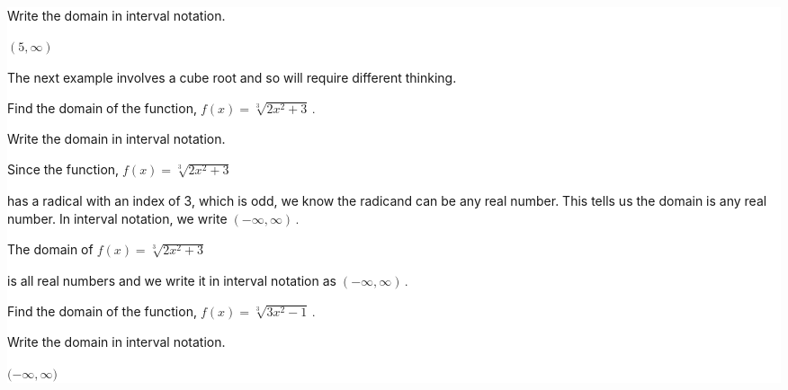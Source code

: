  Write the domain in interval notation.

</div>
<div data-type="solution" class="solution" markdown="1">
<math xmlns="http://www.w3.org/1998/Math/MathML"><mrow><mrow><mo>(</mo><mrow><mn>5</mn><mo>,</mo><mi>∞</mi></mrow><mo>)</mo></mrow></mrow></math>

</div>
</div>
</div>

The next example involves a cube root and so will require different thinking.

<div data-type="example" class="example">
<div data-type="exercise" class="exercise">
<div data-type="problem" class="problem" markdown="1">
Find the domain of the function, <math xmlns="http://www.w3.org/1998/Math/MathML"><mrow><mi>f</mi><mrow><mo>(</mo><mi>x</mi><mo>)</mo></mrow><mo>=</mo><mroot><mrow><mn>2</mn><msup><mi>x</mi><mn>2</mn></msup><mo>+</mo><mn>3</mn></mrow><mrow><mn>3</mn></mrow></mroot><mo>.</mo></mrow></math>

 Write the domain in interval notation.

</div>
<div data-type="solution" class="solution" markdown="1">
Since the function, <math xmlns="http://www.w3.org/1998/Math/MathML"><mrow><mi>f</mi><mrow><mo>(</mo><mi>x</mi><mo>)</mo></mrow><mo>=</mo><mroot><mrow><mn>2</mn><msup><mi>x</mi><mn>2</mn></msup><mo>+</mo><mn>3</mn></mrow><mrow><mn>3</mn></mrow></mroot></mrow></math>

 has a radical with an index of 3, which is odd, we know the radicand can be any real number. This tells us the domain is any real number. In interval notation, we write <math xmlns="http://www.w3.org/1998/Math/MathML"><mrow><mrow><mo>(</mo><mrow><mtext>−</mtext><mi>∞</mi><mo>,</mo><mi>∞</mi></mrow><mo>)</mo><mo>.</mo></mrow></mrow></math>

The domain of <math xmlns="http://www.w3.org/1998/Math/MathML"><mrow><mi>f</mi><mrow><mo>(</mo><mi>x</mi><mo>)</mo></mrow><mo>=</mo><mroot><mrow><mn>2</mn><msup><mi>x</mi><mn>2</mn></msup><mo>+</mo><mn>3</mn></mrow><mrow><mn>3</mn></mrow></mroot></mrow></math>

 is all real numbers and we write it in interval notation as <math xmlns="http://www.w3.org/1998/Math/MathML"><mrow><mrow><mo>(</mo><mrow><mtext>−</mtext><mi>∞</mi><mo>,</mo><mi>∞</mi></mrow><mo>)</mo><mo>.</mo></mrow></mrow></math>

</div>
</div>
</div>

<div data-type="note" class="note try">
<div data-type="exercise" class="exercise">
<div data-type="problem" class="problem" markdown="1">
Find the domain of the function, <math xmlns="http://www.w3.org/1998/Math/MathML"><mrow><mi>f</mi><mrow><mo>(</mo><mi>x</mi><mo>)</mo></mrow><mo>=</mo><mroot><mrow><mn>3</mn><msup><mi>x</mi><mn>2</mn></msup><mo>−</mo><mn>1</mn></mrow><mrow><mn>3</mn></mrow></mroot><mo>.</mo></mrow></math>

 Write the domain in interval notation.

</div>
<div data-type="solution" class="solution" markdown="1">
<math xmlns="http://www.w3.org/1998/Math/MathML"><mrow><mo stretchy="false">(</mo><mtext>−</mtext><mi>∞</mi><mo>,</mo><mi>∞</mi><mo stretchy="false">)</mo></mrow></math>
